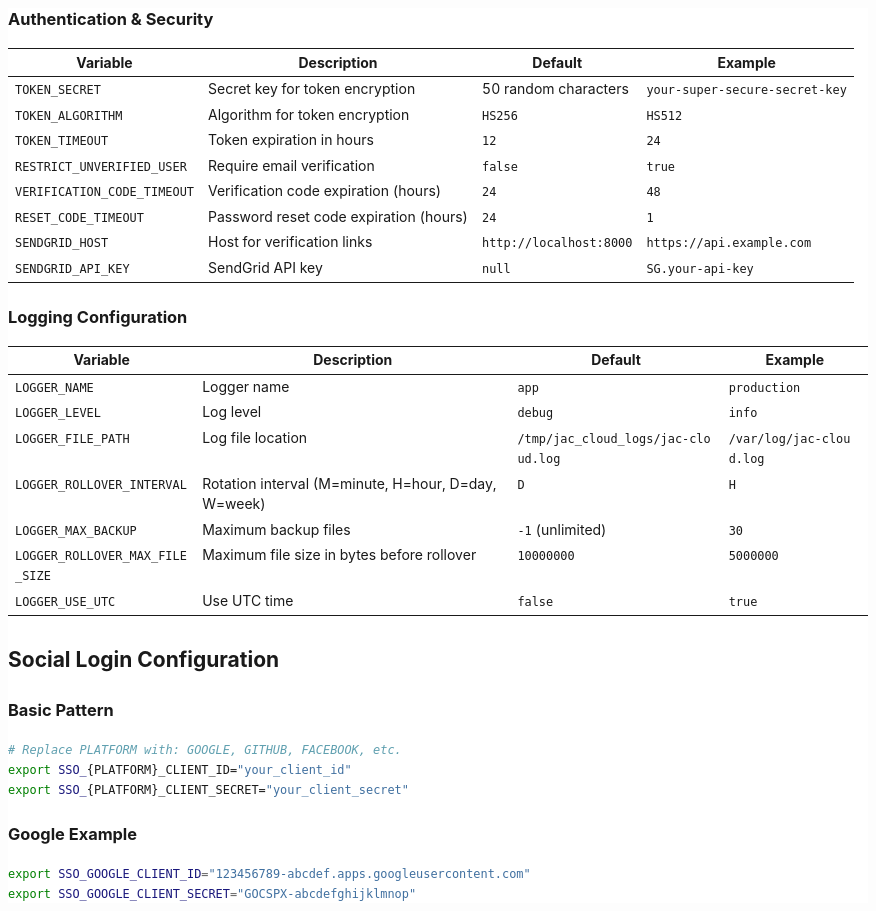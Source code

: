 ### Authentication & Security

| **Variable** | **Description** | **Default** | **Example** |
|--------------|-----------------|-------------|-------------|
| `TOKEN_SECRET` | Secret key for token encryption | 50 random characters | `your-super-secure-secret-key` |
| `TOKEN_ALGORITHM` | Algorithm for token encryption | `HS256` | `HS512` |
| `TOKEN_TIMEOUT` | Token expiration in hours | `12` | `24` |
| `RESTRICT_UNVERIFIED_USER` | Require email verification | `false` | `true` |
| `VERIFICATION_CODE_TIMEOUT` | Verification code expiration (hours) | `24` | `48` |
| `RESET_CODE_TIMEOUT` | Password reset code expiration (hours) | `24` | `1` |
| `SENDGRID_HOST` | Host for verification links | `http://localhost:8000` | `https://api.example.com` |
| `SENDGRID_API_KEY` | SendGrid API key | `null` | `SG.your-api-key` |

### Logging Configuration

| **Variable** | **Description** | **Default** | **Example** |
|--------------|-----------------|-------------|-------------|
| `LOGGER_NAME` | Logger name | `app` | `production` |
| `LOGGER_LEVEL` | Log level | `debug` | `info` |
| `LOGGER_FILE_PATH` | Log file location | `/tmp/jac_cloud_logs/jac-cloud.log` | `/var/log/jac-cloud.log` |
| `LOGGER_ROLLOVER_INTERVAL` | Rotation interval (M=minute, H=hour, D=day, W=week) | `D` | `H` |
| `LOGGER_MAX_BACKUP` | Maximum backup files | `-1` (unlimited) | `30` |
| `LOGGER_ROLLOVER_MAX_FILE_SIZE` | Maximum file size in bytes before rollover | `10000000` | `5000000` |
| `LOGGER_USE_UTC` | Use UTC time | `false` | `true` |

## Social Login Configuration

### Basic Pattern

```bash
# Replace PLATFORM with: GOOGLE, GITHUB, FACEBOOK, etc.
export SSO_{PLATFORM}_CLIENT_ID="your_client_id"
export SSO_{PLATFORM}_CLIENT_SECRET="your_client_secret"
```

### Google Example

```bash
export SSO_GOOGLE_CLIENT_ID="123456789-abcdef.apps.googleusercontent.com"
export SSO_GOOGLE_CLIENT_SECRET="GOCSPX-abcdefghijklmnop"
```
